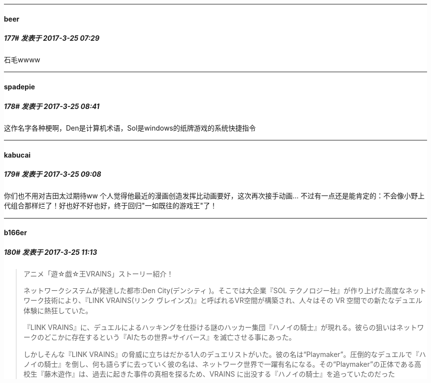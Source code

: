 
*****

####  beer  
##### 177#       发表于 2017-3-25 07:29




石毛wwww







*****

####  spadepie  
##### 178#       发表于 2017-3-25 08:41




这作名字各种梗啊，Den是计算机术语，Sol是windows的纸牌游戏的系统快捷指令







*****

####  kabucai  
##### 179#       发表于 2017-3-25 09:08




你们也不用对吉田太过期待ww 个人觉得他最近的漫画创造发挥比动画要好，这次再次接手动画… 不过有一点还是能肯定的：不会像小野上代组合那样烂了！好也好不好也好，终于回归"一如既往的游戏王"了！







*****

####  b166er  
##### 180#       发表于 2017-3-25 11:13



<blockquote>アニメ「遊☆戯☆王VRAINS」ストーリー紹介！

ネットワークシステムが発達した都市:Den City(デンシティ )。そこでは大企業『SOL テクノロジー社』が作り上げた高度なネットワーク技術により、『LINK VRAINS(リンク ヴレインズ)』と呼ばれるVR空間が構築され、人々はその VR 空間での新たなデュエル体験に熱狂していた。


『LINK VRAINS』に、デュエルによるハッキングを仕掛ける謎のハッカー集団『ハノイの騎士』が現れる。彼らの狙いはネットワークのどこかに存在するという『AIたちの世界=サイバース』を滅亡させる事にあった。


しかしそんな『LINK VRAINS』の脅威に立ちはだかる1人のデュエリストがいた。彼の名は“Playmaker”。圧倒的なデュエルで『ハノイの騎士』を倒し、何も語らずに去っていく彼の名は、ネットワーク世界で一躍有名になる。その“Playmaker”の正体である高校生『藤木遊作』は、過去に起きた事件の真相を探るため、VRAINS に出没する『ハノイの騎士』を追っていたのだった</blockquote>
